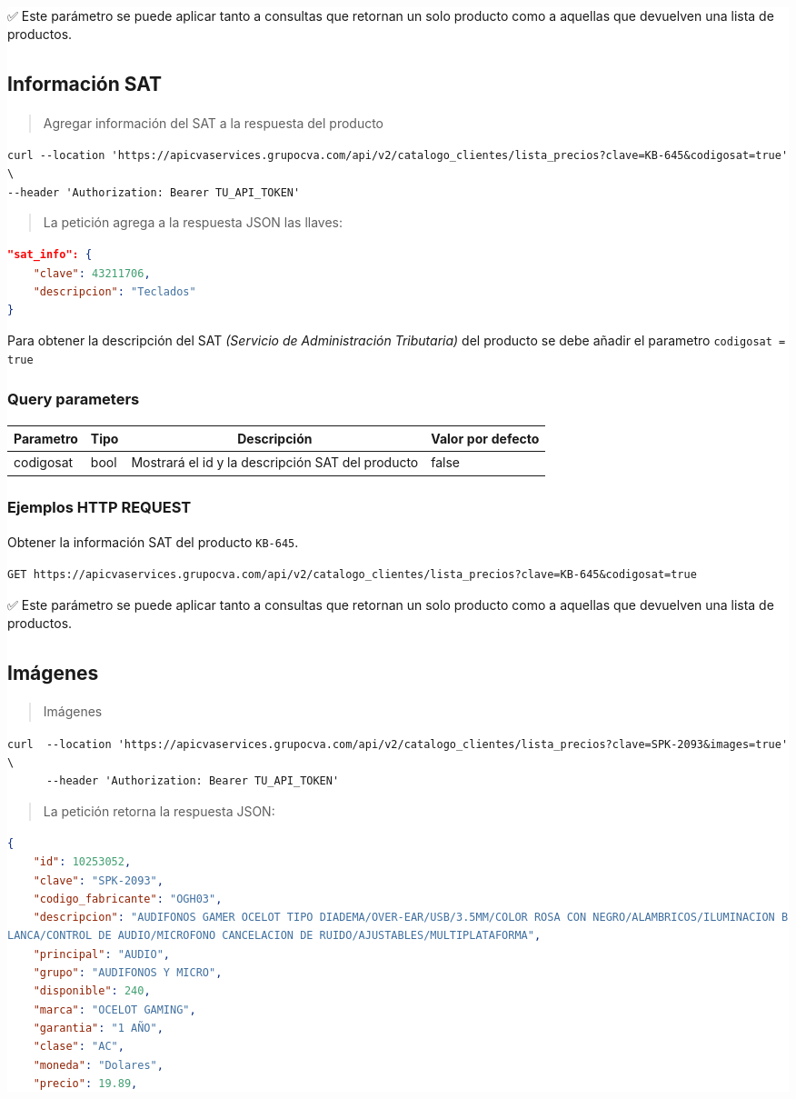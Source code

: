 ✅ Este parámetro se puede aplicar tanto a consultas que retornan un solo producto como a aquellas que devuelven una lista de productos.

## Información SAT

> Agregar información del SAT a la respuesta del producto

```shell
curl --location 'https://apicvaservices.grupocva.com/api/v2/catalogo_clientes/lista_precios?clave=KB-645&codigosat=true' \
--header 'Authorization: Bearer TU_API_TOKEN'
```

> La petición agrega a la respuesta JSON las llaves:

```json
"sat_info": {
    "clave": 43211706,
    "descripcion": "Teclados"
}
```

Para obtener la descripción del SAT _(Servicio de Administración Tributaria)_ del producto se debe añadir el parametro `codigosat = true`

### Query parameters

Parametro | Tipo | Descripción | Valor por defecto
--------- | ----------- | ----------- | -----------
codigosat | bool | Mostrará el id y la descripción SAT del producto | false

### Ejemplos HTTP REQUEST

Obtener la información SAT del producto `KB-645`.

`GET https://apicvaservices.grupocva.com/api/v2/catalogo_clientes/lista_precios?clave=KB-645&codigosat=true`

✅ Este parámetro se puede aplicar tanto a consultas que retornan un solo producto como a aquellas que devuelven una lista de productos.

## Imágenes

> Imágenes

```shell
curl  --location 'https://apicvaservices.grupocva.com/api/v2/catalogo_clientes/lista_precios?clave=SPK-2093&images=true' \
      --header 'Authorization: Bearer TU_API_TOKEN'
```

> La petición retorna la respuesta JSON:

```json
{
    "id": 10253052,
    "clave": "SPK-2093",
    "codigo_fabricante": "OGH03",
    "descripcion": "AUDIFONOS GAMER OCELOT TIPO DIADEMA/OVER-EAR/USB/3.5MM/COLOR ROSA CON NEGRO/ALAMBRICOS/ILUMINACION BLANCA/CONTROL DE AUDIO/MICROFONO CANCELACION DE RUIDO/AJUSTABLES/MULTIPLATAFORMA",
    "principal": "AUDIO",
    "grupo": "AUDIFONOS Y MICRO",
    "disponible": 240,
    "marca": "OCELOT GAMING",
    "garantia": "1 AÑO",
    "clase": "AC",
    "moneda": "Dolares",
    "precio": 19.89,
```
